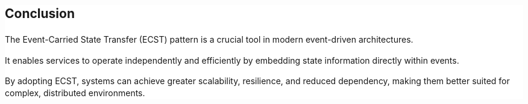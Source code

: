 ## Conclusion
The Event-Carried State Transfer (ECST) pattern is a crucial tool in modern event-driven architectures.

It enables services to operate independently and efficiently by embedding state information directly within events.

By adopting ECST, systems can achieve greater scalability, resilience, and reduced dependency, making them better suited for complex, distributed environments.




